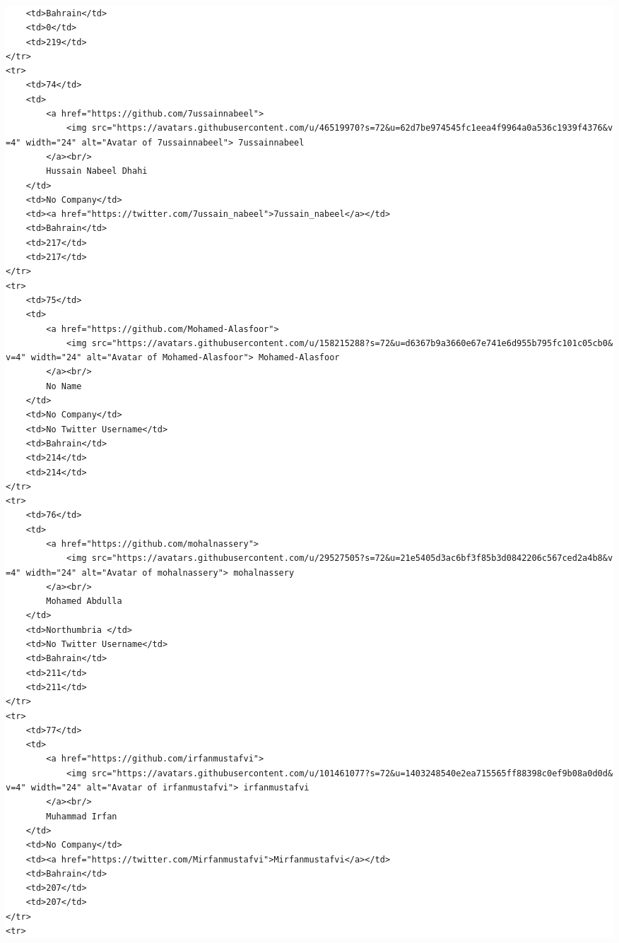 		<td>Bahrain</td>
		<td>0</td>
		<td>219</td>
	</tr>
	<tr>
		<td>74</td>
		<td>
			<a href="https://github.com/7ussainnabeel">
				<img src="https://avatars.githubusercontent.com/u/46519970?s=72&u=62d7be974545fc1eea4f9964a0a536c1939f4376&v=4" width="24" alt="Avatar of 7ussainnabeel"> 7ussainnabeel
			</a><br/>
			Hussain Nabeel Dhahi
		</td>
		<td>No Company</td>
		<td><a href="https://twitter.com/7ussain_nabeel">7ussain_nabeel</a></td>
		<td>Bahrain</td>
		<td>217</td>
		<td>217</td>
	</tr>
	<tr>
		<td>75</td>
		<td>
			<a href="https://github.com/Mohamed-Alasfoor">
				<img src="https://avatars.githubusercontent.com/u/158215288?s=72&u=d6367b9a3660e67e741e6d955b795fc101c05cb0&v=4" width="24" alt="Avatar of Mohamed-Alasfoor"> Mohamed-Alasfoor
			</a><br/>
			No Name
		</td>
		<td>No Company</td>
		<td>No Twitter Username</td>
		<td>Bahrain</td>
		<td>214</td>
		<td>214</td>
	</tr>
	<tr>
		<td>76</td>
		<td>
			<a href="https://github.com/mohalnassery">
				<img src="https://avatars.githubusercontent.com/u/29527505?s=72&u=21e5405d3ac6bf3f85b3d0842206c567ced2a4b8&v=4" width="24" alt="Avatar of mohalnassery"> mohalnassery
			</a><br/>
			Mohamed Abdulla
		</td>
		<td>Northumbria </td>
		<td>No Twitter Username</td>
		<td>Bahrain</td>
		<td>211</td>
		<td>211</td>
	</tr>
	<tr>
		<td>77</td>
		<td>
			<a href="https://github.com/irfanmustafvi">
				<img src="https://avatars.githubusercontent.com/u/101461077?s=72&u=1403248540e2ea715565ff88398c0ef9b08a0d0d&v=4" width="24" alt="Avatar of irfanmustafvi"> irfanmustafvi
			</a><br/>
			Muhammad Irfan
		</td>
		<td>No Company</td>
		<td><a href="https://twitter.com/Mirfanmustafvi">Mirfanmustafvi</a></td>
		<td>Bahrain</td>
		<td>207</td>
		<td>207</td>
	</tr>
	<tr>